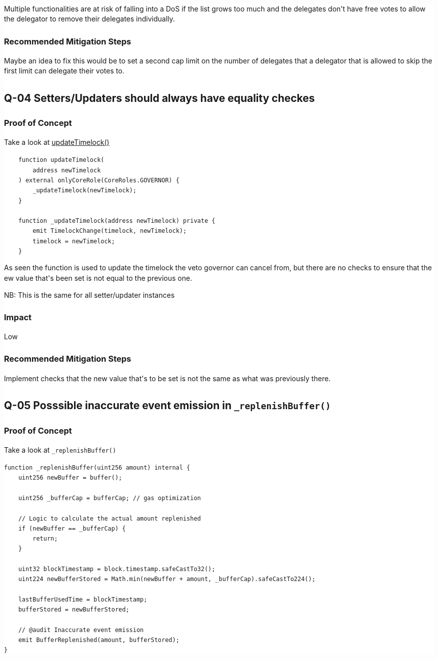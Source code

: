 Multiple functionalities are at risk of falling into a DoS if the list grows too much and the delegates don't have free votes to allow the delegator to remove their delegates individually.
### Recommended Mitigation Steps
Maybe an idea to fix this would be to set a second cap limit on the number of delegates that a delegator that is allowed to skip the first limit can delegate their votes to.
## Q-04 Setters/Updaters should always have equality checkes


### Proof of Concept

Take a look at [updateTimelock()]()

```solidity
    function updateTimelock(
        address newTimelock
    ) external onlyCoreRole(CoreRoles.GOVERNOR) {
        _updateTimelock(newTimelock);
    }

    function _updateTimelock(address newTimelock) private {
        emit TimelockChange(timelock, newTimelock);
        timelock = newTimelock;
    }
```

As seen the function is used to update the timelock the veto governor can cancel from, but there are no checks to ensure that the ew value that's been set is not equal to the previous one.

NB: This is the same for all setter/updater instances
### Impact
Low
### Recommended Mitigation Steps
Implement checks that the new value that's to be set is not the same as what was previously there.

##  Q-05 Posssible inaccurate event emission in `_replenishBuffer()`


### Proof of Concept

Take a look at `_replenishBuffer()`

```solidity
function _replenishBuffer(uint256 amount) internal {
    uint256 newBuffer = buffer();

    uint256 _bufferCap = bufferCap; // gas optimization

    // Logic to calculate the actual amount replenished
    if (newBuffer == _bufferCap) {
        return;
    }

    uint32 blockTimestamp = block.timestamp.safeCastTo32();
    uint224 newBufferStored = Math.min(newBuffer + amount, _bufferCap).safeCastTo224();

    lastBufferUsedTime = blockTimestamp;
    bufferStored = newBufferStored;

    // @audit Inaccurate event emission
    emit BufferReplenished(amount, bufferStored);
}
```